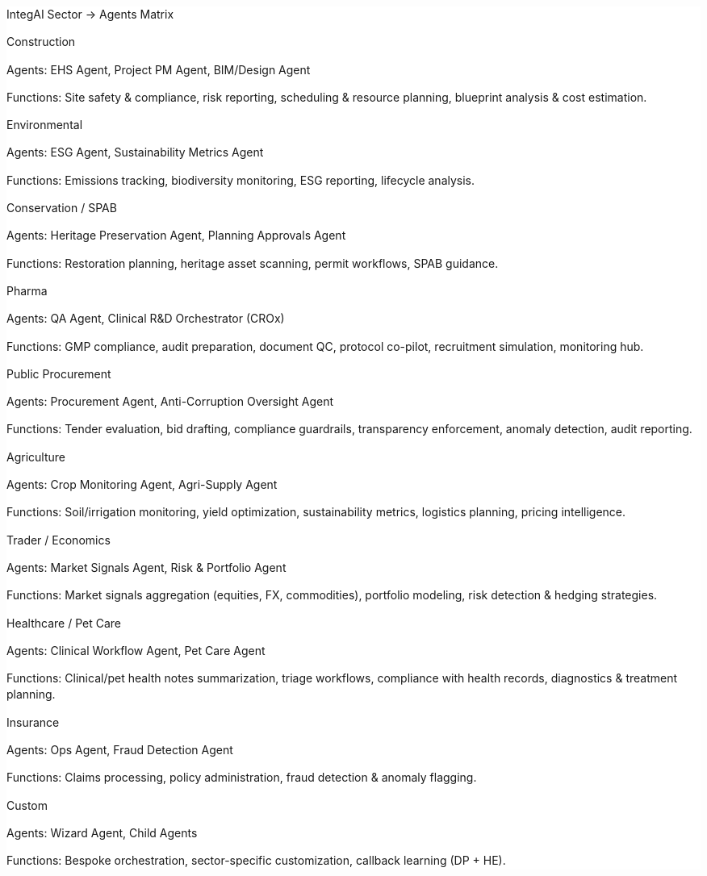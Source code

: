 IntegAI Sector → Agents Matrix

Construction

Agents: EHS Agent, Project PM Agent, BIM/Design Agent

Functions: Site safety & compliance, risk reporting, scheduling &
resource planning, blueprint analysis & cost estimation.

Environmental

Agents: ESG Agent, Sustainability Metrics Agent

Functions: Emissions tracking, biodiversity monitoring, ESG reporting,
lifecycle analysis.

Conservation / SPAB

Agents: Heritage Preservation Agent, Planning Approvals Agent

Functions: Restoration planning, heritage asset scanning, permit
workflows, SPAB guidance.

Pharma

Agents: QA Agent, Clinical R&D Orchestrator (CROx)

Functions: GMP compliance, audit preparation, document QC, protocol
co-pilot, recruitment simulation, monitoring hub.

Public Procurement

Agents: Procurement Agent, Anti-Corruption Oversight Agent

Functions: Tender evaluation, bid drafting, compliance guardrails,
transparency enforcement, anomaly detection, audit reporting.

Agriculture

Agents: Crop Monitoring Agent, Agri-Supply Agent

Functions: Soil/irrigation monitoring, yield optimization,
sustainability metrics, logistics planning, pricing intelligence.

Trader / Economics

Agents: Market Signals Agent, Risk & Portfolio Agent

Functions: Market signals aggregation (equities, FX, commodities),
portfolio modeling, risk detection & hedging strategies.

Healthcare / Pet Care

Agents: Clinical Workflow Agent, Pet Care Agent

Functions: Clinical/pet health notes summarization, triage workflows,
compliance with health records, diagnostics & treatment planning.

Insurance

Agents: Ops Agent, Fraud Detection Agent

Functions: Claims processing, policy administration, fraud detection &
anomaly flagging.

Custom

Agents: Wizard Agent, Child Agents

Functions: Bespoke orchestration, sector-specific customization,
callback learning (DP + HE).
